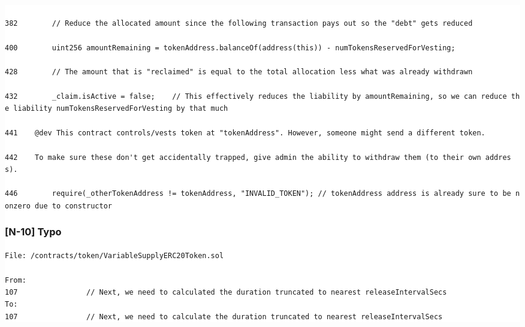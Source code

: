 ```solidity

382        // Reduce the allocated amount since the following transaction pays out so the "debt" gets reduced

400        uint256 amountRemaining = tokenAddress.balanceOf(address(this)) - numTokensReservedForVesting;

428        // The amount that is "reclaimed" is equal to the total allocation less what was already withdrawn

432        _claim.isActive = false;    // This effectively reduces the liability by amountRemaining, so we can reduce the liability numTokensReservedForVesting by that much

441    @dev This contract controls/vests token at "tokenAddress". However, someone might send a different token.

442    To make sure these don't get accidentally trapped, give admin the ability to withdraw them (to their own address).

446        require(_otherTokenAddress != tokenAddress, "INVALID_TOKEN"); // tokenAddress address is already sure to be nonzero due to constructor
```

### [N-10] Typo

```solidity
File: /contracts/token/VariableSupplyERC20Token.sol

From:
107                // Next, we need to calculated the duration truncated to nearest releaseIntervalSecs
To:
107                // Next, we need to calculate the duration truncated to nearest releaseIntervalSecs
```
